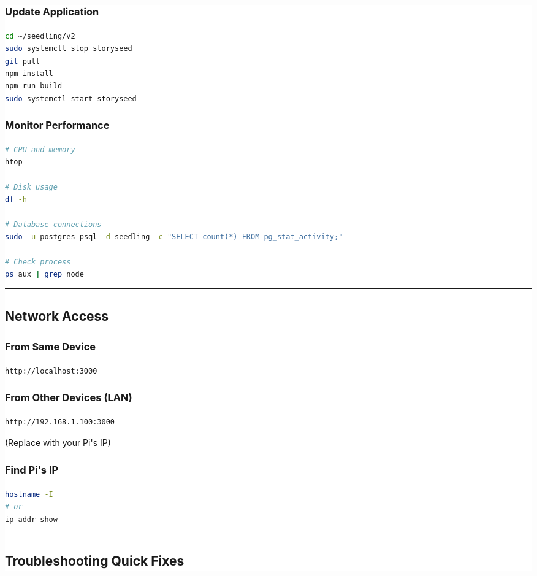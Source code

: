 ### Update Application
```bash
cd ~/seedling/v2
sudo systemctl stop storyseed
git pull
npm install
npm run build
sudo systemctl start storyseed
```

### Monitor Performance
```bash
# CPU and memory
htop

# Disk usage
df -h

# Database connections
sudo -u postgres psql -d seedling -c "SELECT count(*) FROM pg_stat_activity;"

# Check process
ps aux | grep node
```

---

## Network Access

### From Same Device
```
http://localhost:3000
```

### From Other Devices (LAN)
```
http://192.168.1.100:3000
```
(Replace with your Pi's IP)

### Find Pi's IP
```bash
hostname -I
# or
ip addr show
```

---

## Troubleshooting Quick Fixes

